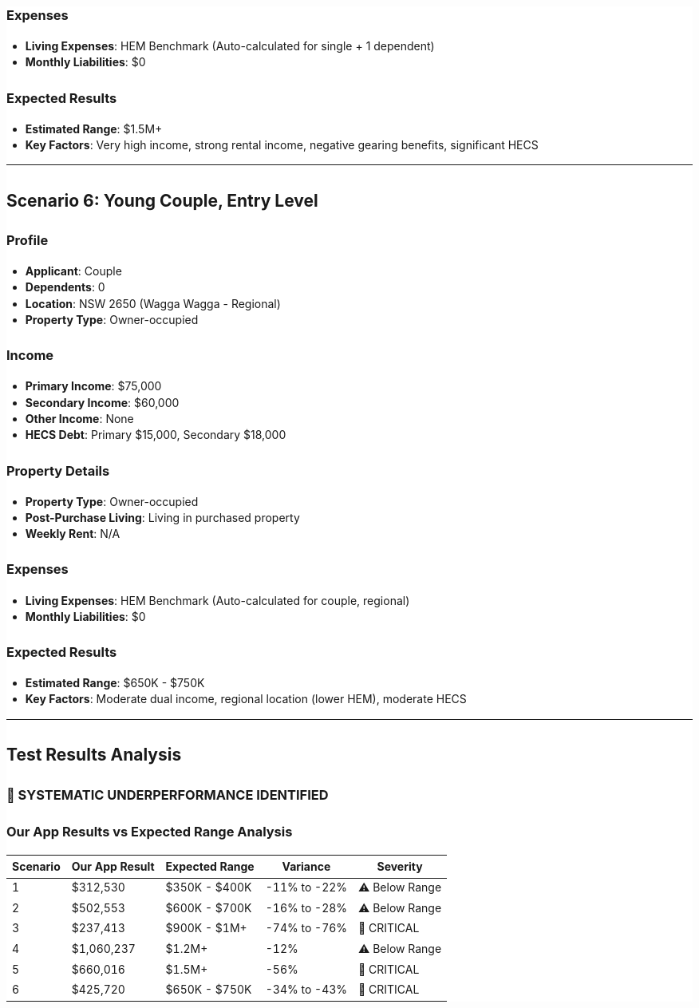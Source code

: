 ### Expenses
- **Living Expenses**: HEM Benchmark (Auto-calculated for single + 1 dependent)
- **Monthly Liabilities**: $0

### Expected Results
- **Estimated Range**: $1.5M+
- **Key Factors**: Very high income, strong rental income, negative gearing benefits, significant HECS

---

## **Scenario 6: Young Couple, Entry Level**
### Profile
- **Applicant**: Couple
- **Dependents**: 0
- **Location**: NSW 2650 (Wagga Wagga - Regional)
- **Property Type**: Owner-occupied

### Income
- **Primary Income**: $75,000
- **Secondary Income**: $60,000
- **Other Income**: None
- **HECS Debt**: Primary $15,000, Secondary $18,000

### Property Details
- **Property Type**: Owner-occupied
- **Post-Purchase Living**: Living in purchased property
- **Weekly Rent**: N/A

### Expenses
- **Living Expenses**: HEM Benchmark (Auto-calculated for couple, regional)
- **Monthly Liabilities**: $0

### Expected Results
- **Estimated Range**: $650K - $750K
- **Key Factors**: Moderate dual income, regional location (lower HEM), moderate HECS

---

## **Test Results Analysis**

### 🚨 SYSTEMATIC UNDERPERFORMANCE IDENTIFIED

### Our App Results vs Expected Range Analysis
| Scenario | Our App Result | Expected Range | Variance | Severity |
|----------|---------------|----------------|----------|----------|
| 1        | $312,530      | $350K - $400K  | -11% to -22% | ⚠️ Below Range |
| 2        | $502,553      | $600K - $700K  | -16% to -28% | ⚠️ Below Range |
| 3        | $237,413      | $900K - $1M+   | -74% to -76% | 🚨 CRITICAL |
| 4        | $1,060,237    | $1.2M+         | -12%         | ⚠️ Below Range |
| 5        | $660,016      | $1.5M+         | -56%         | 🚨 CRITICAL |
| 6        | $425,720      | $650K - $750K  | -34% to -43% | 🚨 CRITICAL |
